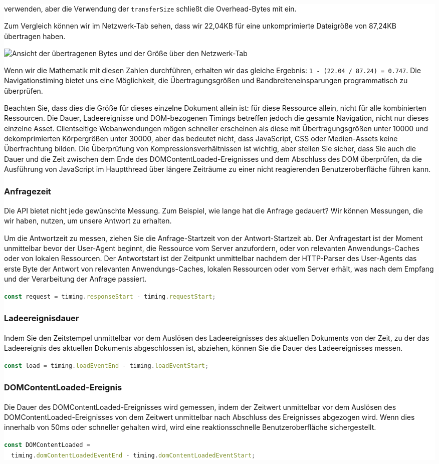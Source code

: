 verwenden, aber die Verwendung der `transferSize` schließt die Overhead-Bytes mit ein.

Zum Vergleich können wir im Netzwerk-Tab sehen, dass wir 22,04KB für eine unkomprimierte Dateigröße von 87,24KB übertragen haben.

![Ansicht der übertragenen Bytes und der Größe über den Netzwerk-Tab](bytesdownloaded.png)

Wenn wir die Mathematik mit diesen Zahlen durchführen, erhalten wir das gleiche Ergebnis: `1 - (22.04 / 87.24) = 0.747`. Die Navigationstiming bietet uns eine Möglichkeit, die Übertragungsgrößen und Bandbreiteneinsparungen programmatisch zu überprüfen.

Beachten Sie, dass dies die Größe für dieses einzelne Dokument allein ist: für diese Ressource allein, nicht für alle kombinierten Ressourcen. Die Dauer, Ladeereignisse und DOM-bezogenen Timings betreffen jedoch die gesamte Navigation, nicht nur dieses einzelne Asset. Clientseitige Webanwendungen mögen schneller erscheinen als diese mit Übertragungsgrößen unter 10000 und dekomprimierten Körpergrößen unter 30000, aber das bedeutet nicht, dass JavaScript, CSS oder Medien-Assets keine Überfrachtung bilden. Die Überprüfung von Kompressionsverhältnissen ist wichtig, aber stellen Sie sicher, dass Sie auch die Dauer und die Zeit zwischen dem Ende des DOMContentLoaded-Ereignisses und dem Abschluss des DOM überprüfen, da die Ausführung von JavaScript im Hauptthread über längere Zeiträume zu einer nicht reagierenden Benutzeroberfläche führen kann.

### Anfragezeit

Die API bietet nicht jede gewünschte Messung. Zum Beispiel, wie lange hat die Anfrage gedauert? Wir können Messungen, die wir haben, nutzen, um unsere Antwort zu erhalten.

Um die Antwortzeit zu messen, ziehen Sie die Anfrage-Startzeit von der Antwort-Startzeit ab. Der Anfragestart ist der Moment unmittelbar bevor der User-Agent beginnt, die Ressource vom Server anzufordern, oder von relevanten Anwendungs-Caches oder von lokalen Ressourcen. Der Antwortstart ist der Zeitpunkt unmittelbar nachdem der HTTP-Parser des User-Agents das erste Byte der Antwort von relevanten Anwendungs-Caches, lokalen Ressourcen oder vom Server erhält, was nach dem Empfang und der Verarbeitung der Anfrage passiert.

```js
const request = timing.responseStart - timing.requestStart;
```

### Ladeereignisdauer

Indem Sie den Zeitstempel unmittelbar vor dem Auslösen des Ladeereignisses des aktuellen Dokuments von der Zeit, zu der das Ladeereignis des aktuellen Dokuments abgeschlossen ist, abziehen, können Sie die Dauer des Ladeereignisses messen.

```js
const load = timing.loadEventEnd - timing.loadEventStart;
```

### DOMContentLoaded-Ereignis

Die Dauer des DOMContentLoaded-Ereignisses wird gemessen, indem der Zeitwert unmittelbar vor dem Auslösen des DOMContentLoaded-Ereignisses von dem Zeitwert unmittelbar nach Abschluss des Ereignisses abgezogen wird. Wenn dies innerhalb von 50ms oder schneller gehalten wird, wird eine reaktionsschnelle Benutzeroberfläche sichergestellt.

```js
const DOMContentLoaded =
  timing.domContentLoadedEventEnd - timing.domContentLoadedEventStart;
```
